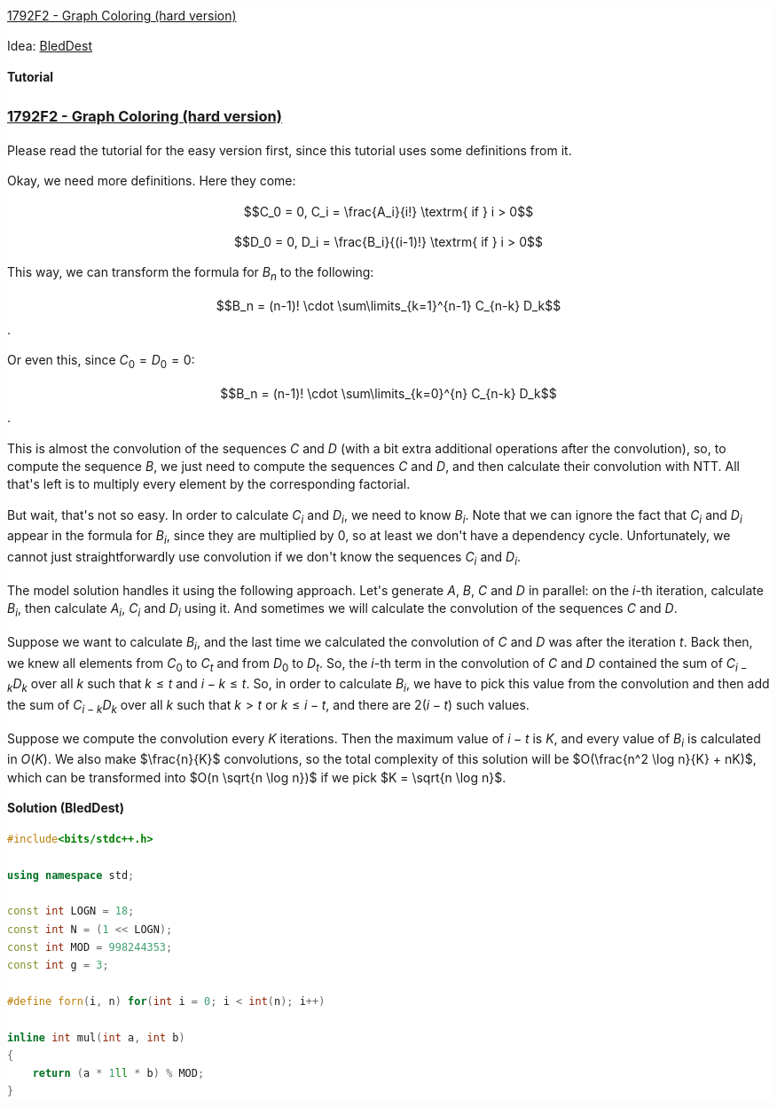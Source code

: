 [1792F2 - Graph Coloring (hard version)](../problems/F2._Graph_Coloring_(hard_version).md "Educational Codeforces Round 142 (Rated for Div. 2)")

Idea: [BledDest](https://codeforces.com/profile/BledDest "International Grandmaster BledDest")

 **Tutorial**
### [1792F2 - Graph Coloring (hard version)](../problems/F2._Graph_Coloring_(hard_version).md "Educational Codeforces Round 142 (Rated for Div. 2)")

Please read the tutorial for the easy version first, since this tutorial uses some definitions from it.

Okay, we need more definitions. Here they come:

$$C_0 = 0, C_i = \frac{A_i}{i!} \textrm{ if } i > 0$$

$$D_0 = 0, D_i = \frac{B_i}{(i-1)!} \textrm{ if } i > 0$$

This way, we can transform the formula for $B_n$ to the following:

$$B_n = (n-1)! \cdot \sum\limits_{k=1}^{n-1} C_{n-k} D_k$$.

Or even this, since $C_0 = D_0 = 0$:

$$B_n = (n-1)! \cdot \sum\limits_{k=0}^{n} C_{n-k} D_k$$.

This is almost the convolution of the sequences $C$ and $D$ (with a bit extra additional operations after the convolution), so, to compute the sequence $B$, we just need to compute the sequences $C$ and $D$, and then calculate their convolution with NTT. All that's left is to multiply every element by the corresponding factorial.

But wait, that's not so easy. In order to calculate $C_i$ and $D_i$, we need to know $B_i$. Note that we can ignore the fact that $C_i$ and $D_i$ appear in the formula for $B_i$, since they are multiplied by $0$, so at least we don't have a dependency cycle. Unfortunately, we cannot just straightforwardly use convolution if we don't know the sequences $C_i$ and $D_i$.

The model solution handles it using the following approach. Let's generate $A$, $B$, $C$ and $D$ in parallel: on the $i$-th iteration, calculate $B_i$, then calculate $A_i$, $C_i$ and $D_i$ using it. And sometimes we will calculate the convolution of the sequences $C$ and $D$.

Suppose we want to calculate $B_i$, and the last time we calculated the convolution of $C$ and $D$ was after the iteration $t$. Back then, we knew all elements from $C_0$ to $C_t$ and from $D_0$ to $D_t$. So, the $i$-th term in the convolution of $C$ and $D$ contained the sum of $C_{i-k} D_k$ over all $k$ such that $k \le t$ and $i - k \le t$. So, in order to calculate $B_i$, we have to pick this value from the convolution and then add the sum of $C_{i-k} D_k$ over all $k$ such that $k > t$ or $k \le i - t$, and there are $2(i-t)$ such values.

Suppose we compute the convolution every $K$ iterations. Then the maximum value of $i-t$ is $K$, and every value of $B_i$ is calculated in $O(K)$. We also make $\frac{n}{K}$ convolutions, so the total complexity of this solution will be $O(\frac{n^2 \log n}{K} + nK)$, which can be transformed into $O(n \sqrt{n \log n})$ if we pick $K = \sqrt{n \log n}$.

 **Solution (BledDest)**
```cpp
#include<bits/stdc++.h>

using namespace std;

const int LOGN = 18;
const int N = (1 << LOGN);
const int MOD = 998244353;
const int g = 3;

#define forn(i, n) for(int i = 0; i < int(n); i++)

inline int mul(int a, int b)
{
    return (a * 1ll * b) % MOD;
}
```